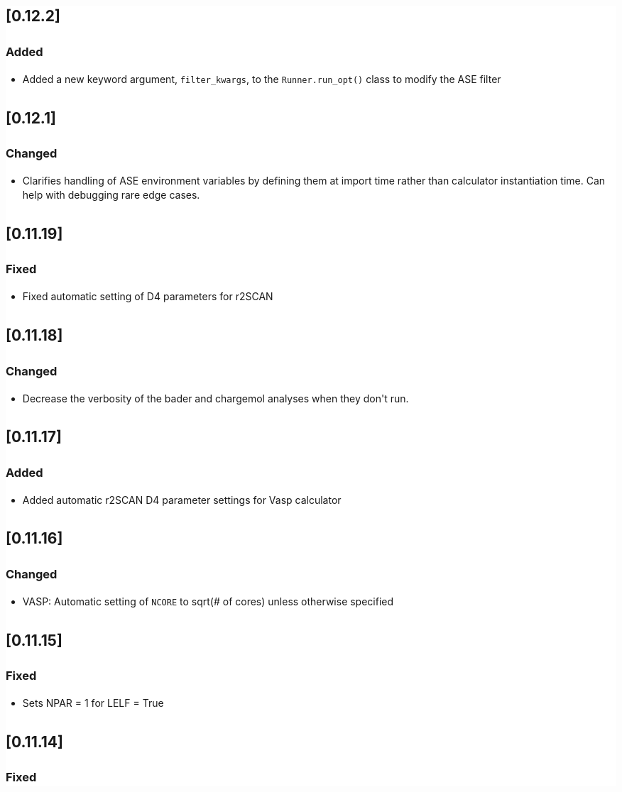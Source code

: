 ## [0.12.2]

### Added

- Added a new keyword argument, `filter_kwargs`, to the `Runner.run_opt()` class to modify the ASE filter

## [0.12.1]

### Changed

- Clarifies handling of ASE environment variables by defining them at import time rather than calculator instantiation time. Can help with debugging rare edge cases.

## [0.11.19]

### Fixed

- Fixed automatic setting of D4 parameters for r2SCAN

## [0.11.18]

### Changed

- Decrease the verbosity of the bader and chargemol analyses when they don't run.

## [0.11.17]

### Added

- Added automatic r2SCAN D4 parameter settings for Vasp calculator

## [0.11.16]

### Changed

- VASP: Automatic setting of `NCORE` to sqrt(# of cores) unless otherwise specified

## [0.11.15]

### Fixed

- Sets NPAR = 1 for LELF = True

## [0.11.14]

### Fixed
